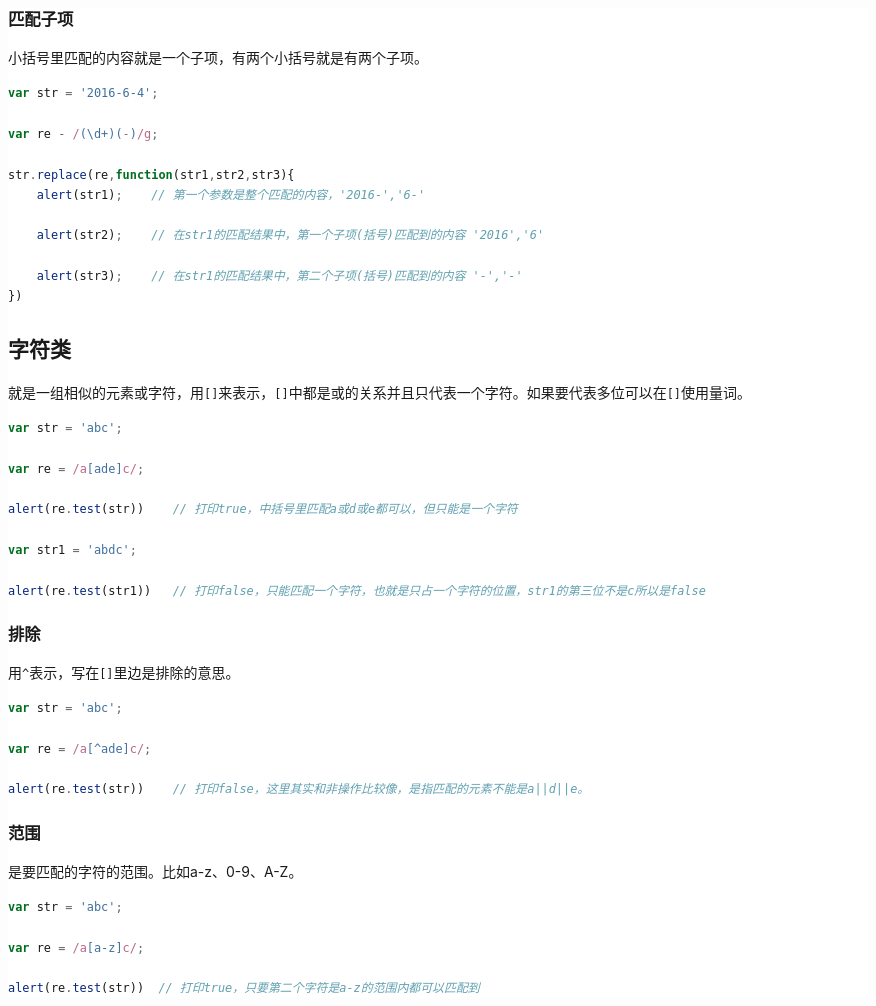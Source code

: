 ### 匹配子项

小括号里匹配的内容就是一个子项，有两个小括号就是有两个子项。

```js
var str = '2016-6-4';

var re - /(\d+)(-)/g;

str.replace(re,function(str1,str2,str3){
    alert(str1);    // 第一个参数是整个匹配的内容，'2016-','6-'
    
    alert(str2);    // 在str1的匹配结果中，第一个子项(括号)匹配到的内容 '2016','6'
    
    alert(str3);    // 在str1的匹配结果中，第二个子项(括号)匹配到的内容 '-','-'
})
```

## 字符类

就是一组相似的元素或字符，用`[]`来表示，`[]`中都是或的关系并且只代表一个字符。如果要代表多位可以在`[]`使用量词。

```js
var str = 'abc';

var re = /a[ade]c/;

alert(re.test(str))    // 打印true，中括号里匹配a或d或e都可以，但只能是一个字符

var str1 = 'abdc';

alert(re.test(str1))   // 打印false，只能匹配一个字符，也就是只占一个字符的位置，str1的第三位不是c所以是false
```

### 排除

用`^`表示，写在`[]`里边是排除的意思。

```js
var str = 'abc';

var re = /a[^ade]c/;

alert(re.test(str))    // 打印false，这里其实和非操作比较像，是指匹配的元素不能是a||d||e。
```

### 范围

是要匹配的字符的范围。比如a-z、0-9、A-Z。

```js
var str = 'abc';

var re = /a[a-z]c/;

alert(re.test(str))  // 打印true，只要第二个字符是a-z的范围内都可以匹配到 
```
